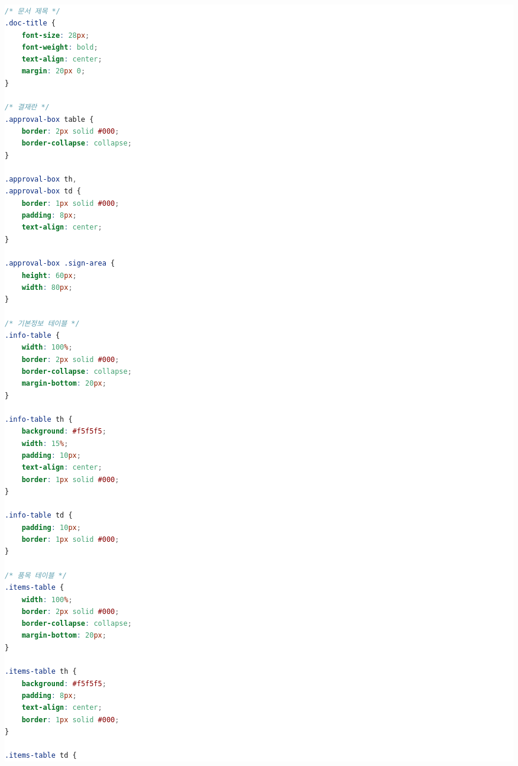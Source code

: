 ```css
/* 문서 제목 */
.doc-title {
    font-size: 28px;
    font-weight: bold;
    text-align: center;
    margin: 20px 0;
}

/* 결재란 */
.approval-box table {
    border: 2px solid #000;
    border-collapse: collapse;
}

.approval-box th,
.approval-box td {
    border: 1px solid #000;
    padding: 8px;
    text-align: center;
}

.approval-box .sign-area {
    height: 60px;
    width: 80px;
}

/* 기본정보 테이블 */
.info-table {
    width: 100%;
    border: 2px solid #000;
    border-collapse: collapse;
    margin-bottom: 20px;
}

.info-table th {
    background: #f5f5f5;
    width: 15%;
    padding: 10px;
    text-align: center;
    border: 1px solid #000;
}

.info-table td {
    padding: 10px;
    border: 1px solid #000;
}

/* 품목 테이블 */
.items-table {
    width: 100%;
    border: 2px solid #000;
    border-collapse: collapse;
    margin-bottom: 20px;
}

.items-table th {
    background: #f5f5f5;
    padding: 8px;
    text-align: center;
    border: 1px solid #000;
}

.items-table td {
```
